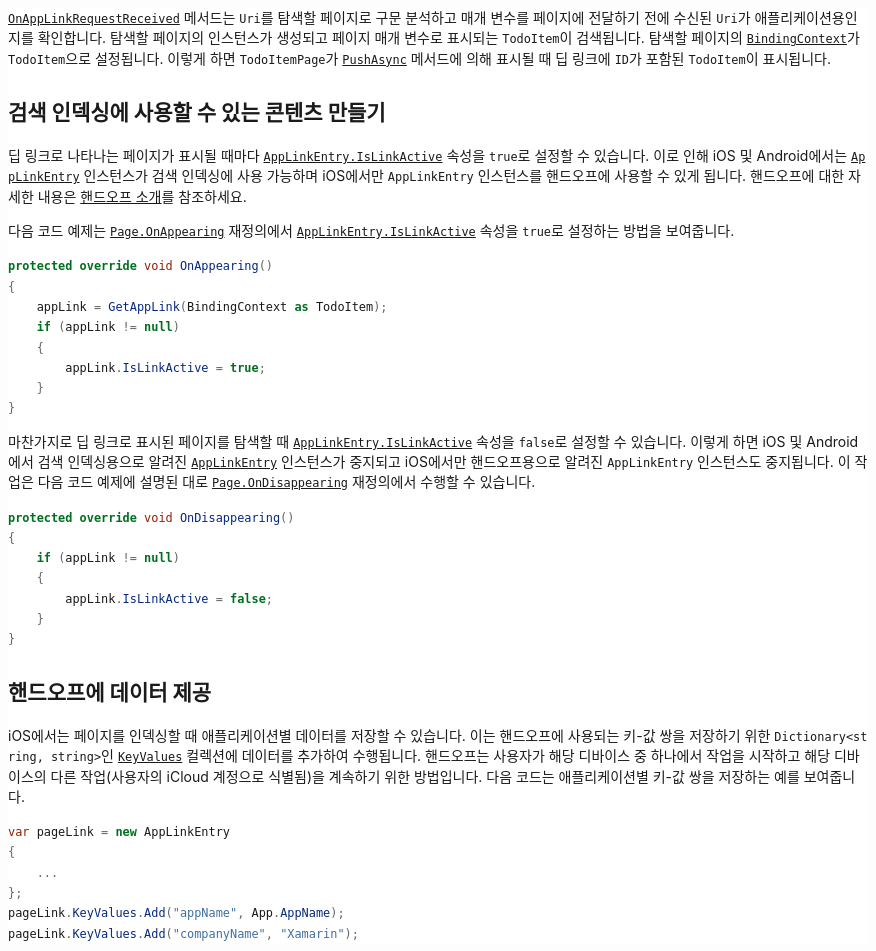 [`OnAppLinkRequestReceived`](xref:Xamarin.Forms.Application.OnAppLinkRequestReceived(System.Uri)) 메서드는 `Uri`를 탐색할 페이지로 구문 분석하고 매개 변수를 페이지에 전달하기 전에 수신된 `Uri`가 애플리케이션용인지를 확인합니다. 탐색할 페이지의 인스턴스가 생성되고 페이지 매개 변수로 표시되는 `TodoItem`이 검색됩니다. 탐색할 페이지의 [`BindingContext`](xref:Xamarin.Forms.BindableObject.BindingContext)가 `TodoItem`으로 설정됩니다. 이렇게 하면 `TodoItemPage`가 [`PushAsync`](xref:Xamarin.Forms.INavigation.PushAsync(Xamarin.Forms.Page)) 메서드에 의해 표시될 때 딥 링크에 `ID`가 포함된 `TodoItem`이 표시됩니다.

## <a name="making-content-available-for-search-indexing"></a>검색 인덱싱에 사용할 수 있는 콘텐츠 만들기

딥 링크로 나타나는 페이지가 표시될 때마다 [`AppLinkEntry.IsLinkActive`](xref:Xamarin.Forms.IAppLinkEntry.IsLinkActive) 속성을 `true`로 설정할 수 있습니다. 이로 인해 iOS 및 Android에서는 [`AppLinkEntry`](xref:Xamarin.Forms.AppLinkEntry) 인스턴스가 검색 인덱싱에 사용 가능하며 iOS에서만 `AppLinkEntry` 인스턴스를 핸드오프에 사용할 수 있게 됩니다. 핸드오프에 대한 자세한 내용은 [핸드오프 소개](~/ios/platform/handoff.md)를 참조하세요.

다음 코드 예제는 [`Page.OnAppearing`](xref:Xamarin.Forms.Page.OnAppearing) 재정의에서 [`AppLinkEntry.IsLinkActive`](xref:Xamarin.Forms.IAppLinkEntry.IsLinkActive) 속성을 `true`로 설정하는 방법을 보여줍니다.

```csharp
protected override void OnAppearing()
{
    appLink = GetAppLink(BindingContext as TodoItem);
    if (appLink != null)
    {
        appLink.IsLinkActive = true;
    }
}
```

마찬가지로 딥 링크로 표시된 페이지를 탐색할 때 [`AppLinkEntry.IsLinkActive`](xref:Xamarin.Forms.IAppLinkEntry.IsLinkActive) 속성을 `false`로 설정할 수 있습니다. 이렇게 하면 iOS 및 Android에서 검색 인덱싱용으로 알려진 [`AppLinkEntry`](xref:Xamarin.Forms.AppLinkEntry) 인스턴스가 중지되고 iOS에서만 핸드오프용으로 알려진 `AppLinkEntry` 인스턴스도 중지됩니다. 이 작업은 다음 코드 예제에 설명된 대로 [`Page.OnDisappearing`](xref:Xamarin.Forms.Page.OnDisappearing) 재정의에서 수행할 수 있습니다.

```csharp
protected override void OnDisappearing()
{
    if (appLink != null)
    {
        appLink.IsLinkActive = false;
    }
}
```

## <a name="providing-data-to-handoff"></a>핸드오프에 데이터 제공

iOS에서는 페이지를 인덱싱할 때 애플리케이션별 데이터를 저장할 수 있습니다. 이는 핸드오프에 사용되는 키-값 쌍을 저장하기 위한 `Dictionary<string, string>`인 [`KeyValues`](xref:Xamarin.Forms.IAppLinkEntry.KeyValues) 컬렉션에 데이터를 추가하여 수행됩니다. 핸드오프는 사용자가 해당 디바이스 중 하나에서 작업을 시작하고 해당 디바이스의 다른 작업(사용자의 iCloud 계정으로 식별됨)을 계속하기 위한 방법입니다. 다음 코드는 애플리케이션별 키-값 쌍을 저장하는 예를 보여줍니다.

```csharp
var pageLink = new AppLinkEntry
{
    ...
};
pageLink.KeyValues.Add("appName", App.AppName);
pageLink.KeyValues.Add("companyName", "Xamarin");
```

